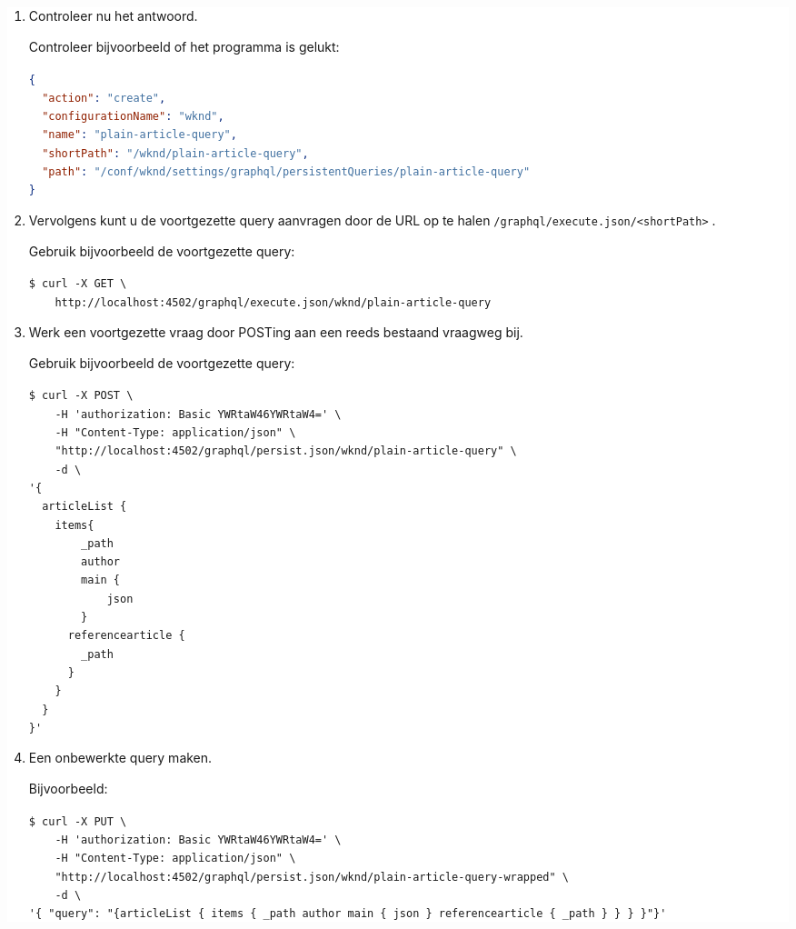 1. Controleer nu het antwoord.

   Controleer bijvoorbeeld of het programma is gelukt:

   ```json
   {
     "action": "create",
     "configurationName": "wknd",
     "name": "plain-article-query",
     "shortPath": "/wknd/plain-article-query",
     "path": "/conf/wknd/settings/graphql/persistentQueries/plain-article-query"
   }
   ```

1. Vervolgens kunt u de voortgezette query aanvragen door de URL op te halen `/graphql/execute.json/<shortPath>` .

   Gebruik bijvoorbeeld de voortgezette query:

   ```shell
   $ curl -X GET \
       http://localhost:4502/graphql/execute.json/wknd/plain-article-query
   ```

1. Werk een voortgezette vraag door POSTing aan een reeds bestaand vraagweg bij.

   Gebruik bijvoorbeeld de voortgezette query:

   ```shell
   $ curl -X POST \
       -H 'authorization: Basic YWRtaW46YWRtaW4=' \
       -H "Content-Type: application/json" \
       "http://localhost:4502/graphql/persist.json/wknd/plain-article-query" \
       -d \
   '{
     articleList {
       items{
           _path
           author
           main {
               json
           }
         referencearticle {
           _path
         }
       }
     }
   }'
   ```

1. Een onbewerkte query maken.

   Bijvoorbeeld:

   ```shell
   $ curl -X PUT \
       -H 'authorization: Basic YWRtaW46YWRtaW4=' \
       -H "Content-Type: application/json" \
       "http://localhost:4502/graphql/persist.json/wknd/plain-article-query-wrapped" \
       -d \
   '{ "query": "{articleList { items { _path author main { json } referencearticle { _path } } } }"}'
   ```
